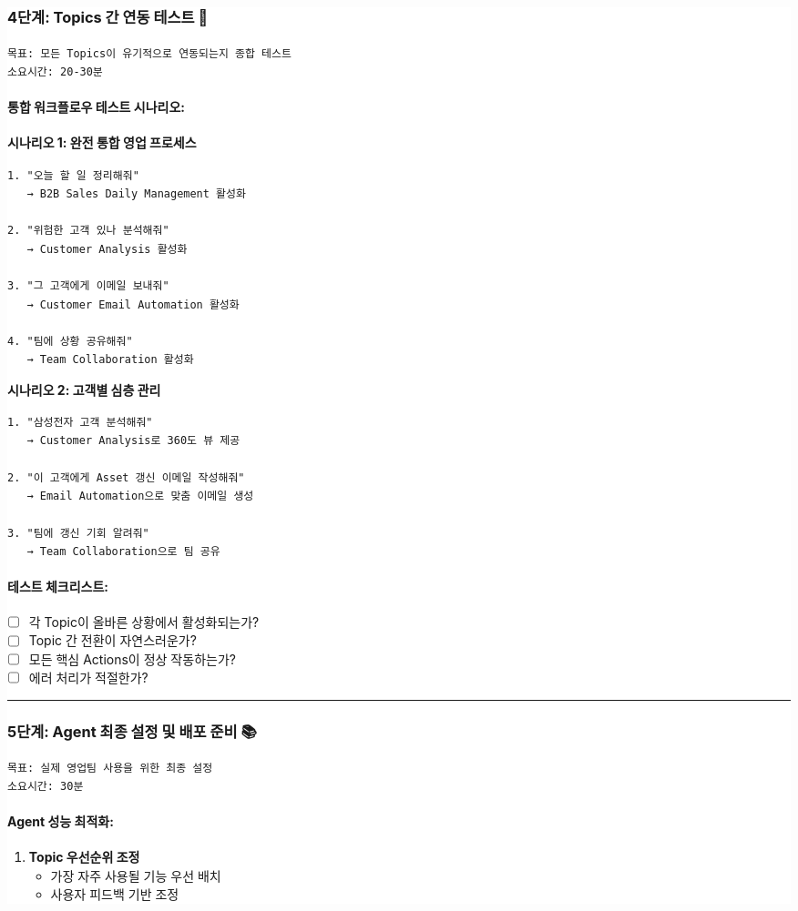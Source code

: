 
### **4단계: Topics 간 연동 테스트** 🧪
```
목표: 모든 Topics이 유기적으로 연동되는지 종합 테스트
소요시간: 20-30분
```

#### **통합 워크플로우 테스트 시나리오:**

**시나리오 1: 완전 통합 영업 프로세스**
```
1. "오늘 할 일 정리해줘" 
   → B2B Sales Daily Management 활성화

2. "위험한 고객 있나 분석해줘"
   → Customer Analysis 활성화

3. "그 고객에게 이메일 보내줘"  
   → Customer Email Automation 활성화

4. "팀에 상황 공유해줘"
   → Team Collaboration 활성화
```

**시나리오 2: 고객별 심층 관리**
```
1. "삼성전자 고객 분석해줘"
   → Customer Analysis로 360도 뷰 제공

2. "이 고객에게 Asset 갱신 이메일 작성해줘"
   → Email Automation으로 맞춤 이메일 생성

3. "팀에 갱신 기회 알려줘"
   → Team Collaboration으로 팀 공유
```

#### **테스트 체크리스트:**
- [ ] 각 Topic이 올바른 상황에서 활성화되는가?
- [ ] Topic 간 전환이 자연스러운가?
- [ ] 모든 핵심 Actions이 정상 작동하는가?
- [ ] 에러 처리가 적절한가?

---

### **5단계: Agent 최종 설정 및 배포 준비** 📚
```
목표: 실제 영업팀 사용을 위한 최종 설정
소요시간: 30분
```

#### **Agent 성능 최적화:**
1. **Topic 우선순위 조정**
   - 가장 자주 사용될 기능 우선 배치
   - 사용자 피드백 기반 조정
